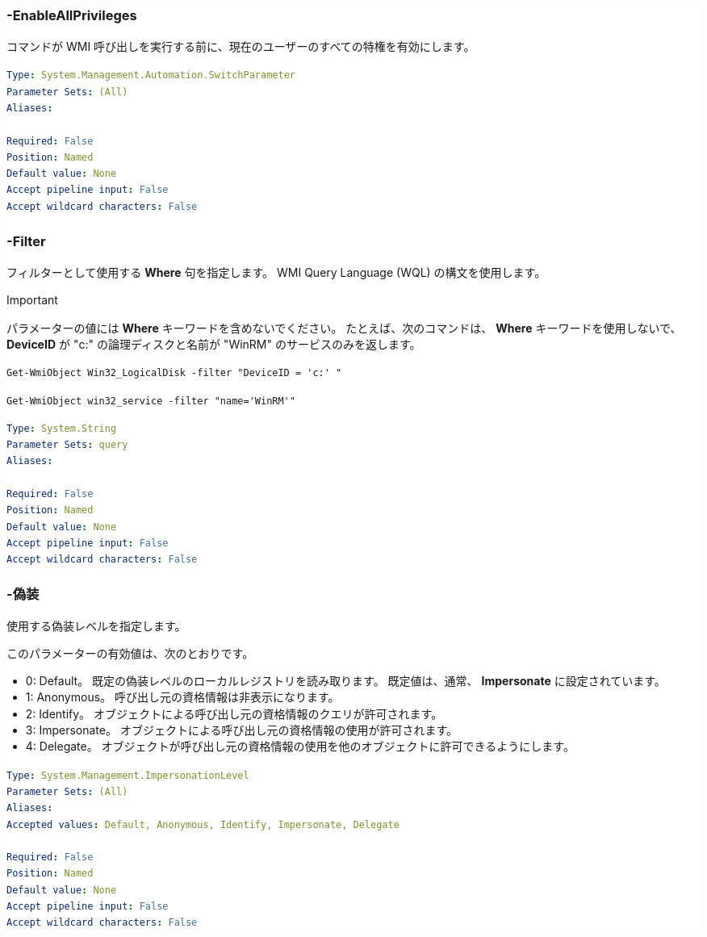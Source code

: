### -EnableAllPrivileges

コマンドが WMI 呼び出しを実行する前に、現在のユーザーのすべての特権を有効にします。

```yaml
Type: System.Management.Automation.SwitchParameter
Parameter Sets: (All)
Aliases:

Required: False
Position: Named
Default value: None
Accept pipeline input: False
Accept wildcard characters: False
```

### -Filter

フィルターとして使用する **Where** 句を指定します。 WMI Query Language (WQL) の構文を使用します。

> [!IMPORTANT]
> パラメーターの値には **Where** キーワードを含めないでください。 たとえば、次のコマンドは、 **Where** キーワードを使用しないで、 **DeviceID** が "c:" の論理ディスクと名前が "WinRM" のサービスのみを返します。

`Get-WmiObject Win32_LogicalDisk -filter "DeviceID = 'c:' "`

`Get-WmiObject win32_service -filter "name='WinRM'"`

```yaml
Type: System.String
Parameter Sets: query
Aliases:

Required: False
Position: Named
Default value: None
Accept pipeline input: False
Accept wildcard characters: False
```

### -偽装

使用する偽装レベルを指定します。

このパラメーターの有効値は、次のとおりです。

- 0: Default。 既定の偽装レベルのローカルレジストリを読み取ります。 既定値は、通常、 **Impersonate** に設定されています。
- 1: Anonymous。 呼び出し元の資格情報は非表示になります。
- 2: Identify。 オブジェクトによる呼び出し元の資格情報のクエリが許可されます。
- 3: Impersonate。 オブジェクトによる呼び出し元の資格情報の使用が許可されます。
- 4: Delegate。 オブジェクトが呼び出し元の資格情報の使用を他のオブジェクトに許可できるようにします。

```yaml
Type: System.Management.ImpersonationLevel
Parameter Sets: (All)
Aliases:
Accepted values: Default, Anonymous, Identify, Impersonate, Delegate

Required: False
Position: Named
Default value: None
Accept pipeline input: False
Accept wildcard characters: False
```
